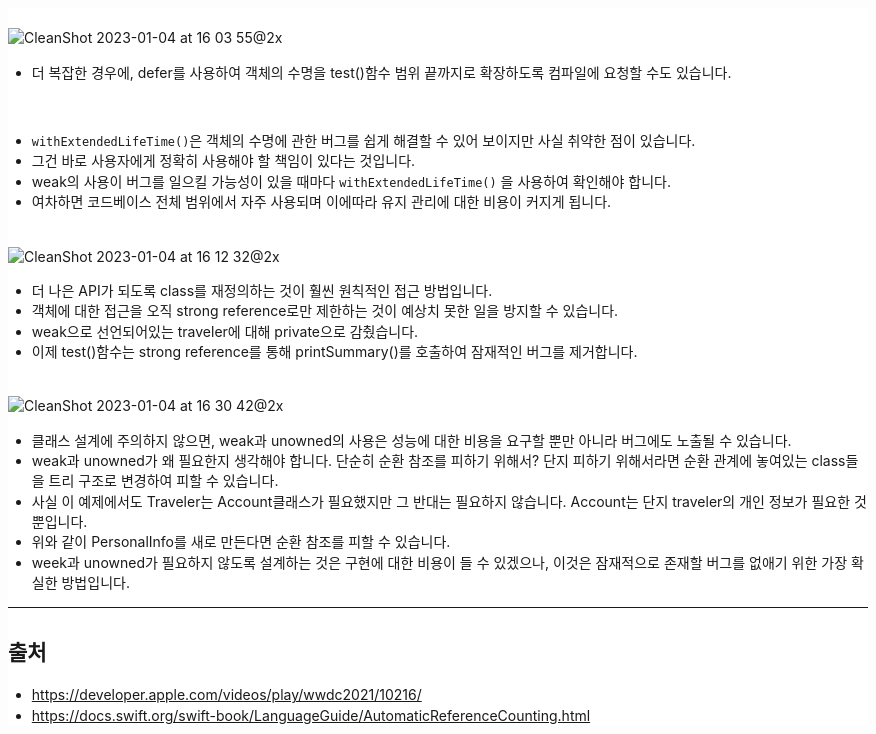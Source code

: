 <br/>



<img width="558" alt="CleanShot 2023-01-04 at 16 03 55@2x" src="https://user-images.githubusercontent.com/42647277/210501440-9628744e-858b-40f4-8889-9e0adabda2a4.png">

- 더 복잡한 경우에, defer를 사용하여 객체의 수명을 test()함수 범위 끝까지로 확장하도록 컴파일에 요청할 수도 있습니다.

<br/>



- `withExtendedLifeTime()`은 객체의 수명에 관한 버그를 쉽게 해결할 수 있어 보이지만 사실 취약한 점이 있습니다.
- 그건 바로 사용자에게 정확히 사용해야 할 책임이 있다는 것입니다.
- weak의 사용이 버그를 일으킬 가능성이 있을 때마다 `withExtendedLifeTime()` 을 사용하여 확인해야 합니다.
- 여차하면 코드베이스 전체 범위에서 자주 사용되며 이에따라 유지 관리에 대한 비용이 커지게 됩니다.



<br/>



<img width="554" alt="CleanShot 2023-01-04 at 16 12 32@2x" src="https://user-images.githubusercontent.com/42647277/210502606-3331fd6f-3c32-4b68-9a2b-1a69c3b9b1fb.png">

- 더 나은 API가 되도록 class를 재정의하는 것이 훨씬 원칙적인 접근 방법입니다.
- 객체에 대한 접근을 오직 strong reference로만 제한하는 것이 예상치 못한 일을 방지할 수 있습니다.
- weak으로 선언되어있는 traveler에 대해 private으로 감췄습니다.
- 이제 test()함수는 strong reference를 통해 printSummary()를 호출하여 잠재적인 버그를 제거합니다.



<br/>



<img width="556" alt="CleanShot 2023-01-04 at 16 30 42@2x" src="https://user-images.githubusercontent.com/42647277/210505149-9632e5e8-077d-45cc-9838-ea66e646a605.png">

- 클래스 설계에 주의하지 않으면, weak과 unowned의 사용은 성능에 대한 비용을 요구할 뿐만 아니라 버그에도 노출될 수 있습니다.
- weak과 unowned가 왜 필요한지 생각해야 합니다. 단순히 순환 참조를 피하기 위해서? 단지 피하기 위해서라면 순환 관계에 놓여있는 class들을 트리 구조로 변경하여 피할 수 있습니다.
- 사실 이 예제에서도 Traveler는 Account클래스가 필요했지만 그 반대는 필요하지 않습니다. Account는 단지 traveler의 개인 정보가 필요한 것 뿐입니다.
- 위와 같이 PersonalInfo를 새로 만든다면 순환 참조를 피할 수 있습니다.
- week과 unowned가 필요하지 않도록 설계하는 것은 구현에 대한 비용이 들 수 있겠으나, 이것은 잠재적으로 존재할 버그를 없애기 위한 가장 확실한 방법입니다.



----

## 출처

- https://developer.apple.com/videos/play/wwdc2021/10216/
- https://docs.swift.org/swift-book/LanguageGuide/AutomaticReferenceCounting.html
